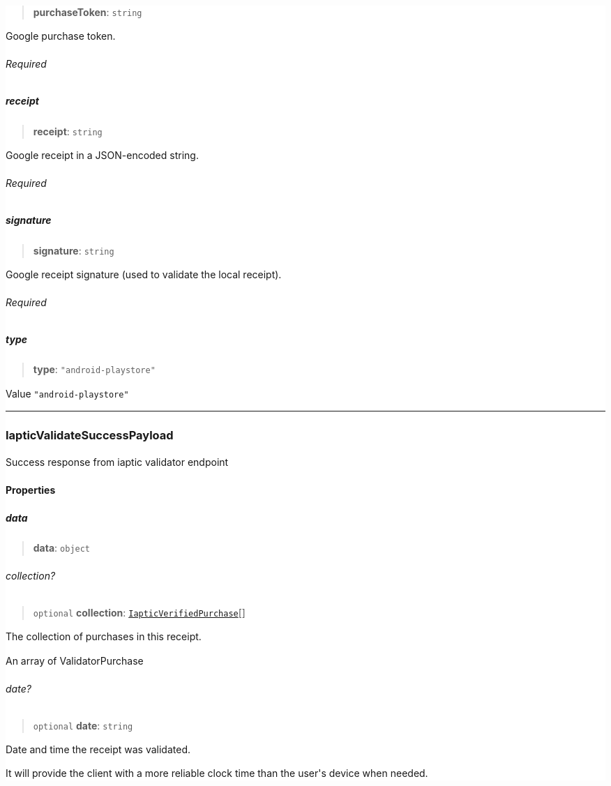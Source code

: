 > **purchaseToken**: `string`


Google purchase token.

###### Required

##### receipt

> **receipt**: `string`


Google receipt in a JSON-encoded string.

###### Required

##### signature

> **signature**: `string`


Google receipt signature (used to validate the local receipt).

###### Required

##### type

> **type**: `"android-playstore"`


Value `"android-playstore"`

***

### IapticValidateSuccessPayload


Success response from iaptic validator endpoint

#### Properties

##### data

> **data**: `object`


###### collection?

> `optional` **collection**: [`IapticVerifiedPurchase`](globals.md#iapticverifiedpurchase)[]

The collection of purchases in this receipt.

An array of ValidatorPurchase

###### date?

> `optional` **date**: `string`

Date and time the receipt was validated.

It will provide the client with a more reliable clock time
than the user's device when needed.
